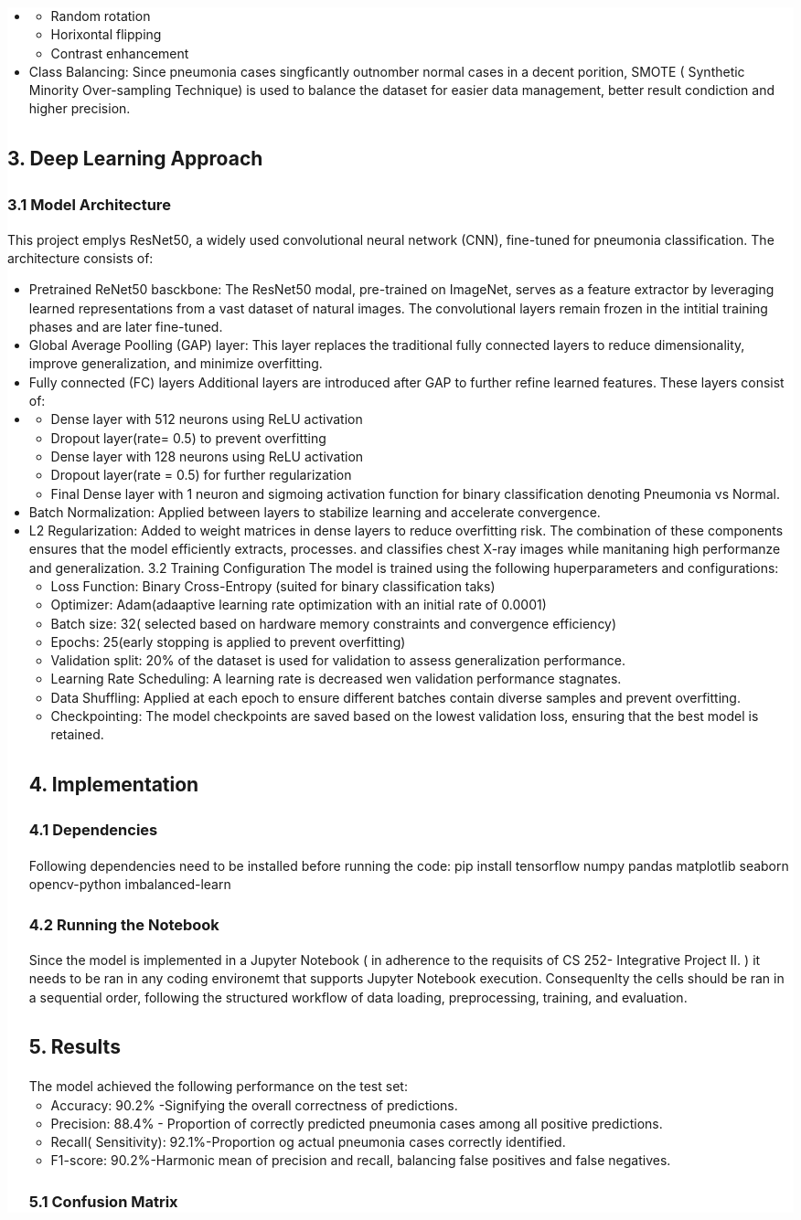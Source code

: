 - - Random rotation
  - Horixontal flipping
  - Contrast enhancement
- Class Balancing: Since pneumonia cases singficantly outnomber normal cases in a decent porition, SMOTE ( Synthetic Minority Over-sampling Technique) is used to balance the dataset for easier data management, better result condiction and higher precision.
## 3. Deep Learning Approach
### 3.1 Model Architecture
This project emplys ResNet50, a widely used convolutional neural network (CNN), fine-tuned for pneumonia classification. The architecture consists of:
-  Pretrained ReNet50 basckbone: The ResNet50 modal, pre-trained on ImageNet, serves as a feature extractor by leveraging learned representations from a vast dataset of natural images. The convolutional layers remain frozen in the intitial training phases and are later fine-tuned.
-  Global Average Poolling (GAP) layer: This layer replaces the traditional fully connected layers to reduce dimensionality, improve generalization, and minimize overfitting.
-  Fully connected (FC) layers Additional layers are introduced after GAP to further refine learned features. These layers consist of:
- -   Dense layer with 512 neurons using ReLU activation
  - Dropout layer(rate= 0.5) to prevent overfitting
  - Dense layer with 128 neurons using ReLU activation
  - Dropout layer(rate = 0.5) for further regularization
  - Final Dense layer with 1 neuron and sigmoing activation function for binary classification denoting Pneumonia vs Normal.
- Batch Normalization: Applied between layers to stabilize learning and accelerate convergence.
- L2 Regularization: Added to weight matrices in dense layers to reduce overfitting risk.
The combination of these components ensures that the model efficiently extracts, processes. and classifies chest X-ray images while manitaning high performanze and generalization.
3.2 Training Configuration
  The model is trained using the following huperparameters and configurations:
  - Loss Function: Binary Cross-Entropy (suited for binary classification taks)
  - Optimizer: Adam(adaaptive learning rate optimization with an initial rate of 0.0001)
  - Batch size: 32( selected based on hardware memory constraints and convergence efficiency)
  - Epochs: 25(early stopping is applied to prevent overfitting)
  - Validation split: 20% of the dataset is used for validation to assess generalization performance.
  - Learning Rate Scheduling: A learning rate is decreased wen validation performance stagnates.
  - Data Shuffling: Applied at each epoch to ensure different batches contain diverse samples and prevent overfitting.
  - Checkpointing: The model checkpoints are saved based on the lowest validation loss, ensuring that the best model is retained.
  ## 4. Implementation
  ### 4.1 Dependencies
  Following dependencies need to be installed before running the code:
  pip install tensorflow numpy pandas matplotlib seaborn opencv-python imbalanced-learn
  ### 4.2 Running the Notebook
  Since the model is implemented in a Jupyter Notebook ( in adherence to the requisits of CS 252- Integrative Project II. ) it needs to be ran in any coding environemt that supports Jupyter Notebook  execution. Consequenlty the cells should be ran in  a sequential order, following the structured workflow of data loading, preprocessing, training, and evaluation.
  ## 5. Results
  The model achieved the following performance on the test set:
  - Accuracy: 90.2% -Signifying the overall correctness of predictions.
  - Precision: 88.4% - Proportion of correctly predicted pneumonia cases among all positive predictions.
  - Recall( Sensitivity): 92.1%-Proportion og actual pneumonia cases correctly identified.
  - F1-score: 90.2%-Harmonic mean of precision and recall, balancing false positives and false negatives.
  ### 5.1 Confusion Matrix
